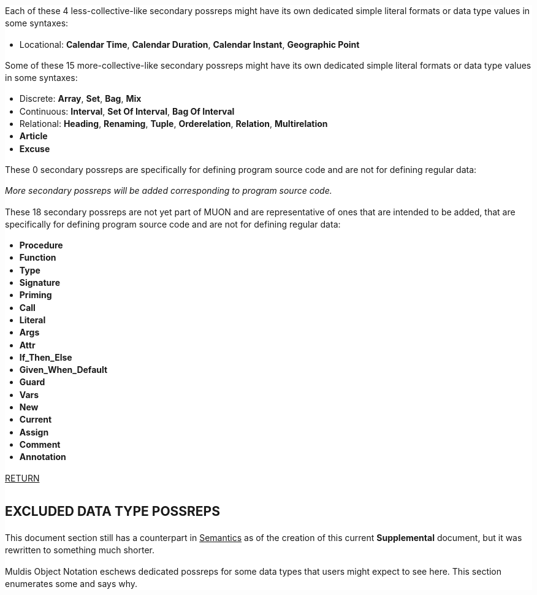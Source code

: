 Each of these 4 less-collective-like secondary possreps might have its own
dedicated simple literal formats or data type values in some syntaxes:

- Locational: **Calendar Time**, **Calendar Duration**, **Calendar Instant**, **Geographic Point**

Some of these 15 more-collective-like secondary possreps might have its own
dedicated simple literal formats or data type values in some syntaxes:

- Discrete: **Array**, **Set**, **Bag**, **Mix**
- Continuous: **Interval**, **Set Of Interval**, **Bag Of Interval**
- Relational: **Heading**, **Renaming**, **Tuple**, **Orderelation**, **Relation**, **Multirelation**
- **Article**
- **Excuse**

These 0 secondary possreps are specifically for defining program source
code and are not for defining regular data:

*More secondary possreps will be added corresponding to program source code.*

These 18 secondary possreps are not yet part of MUON and are representative
of ones that are intended to be added, that are specifically for defining
program source code and are not for defining regular data:

- **Procedure**
- **Function**
- **Type**
- **Signature**
- **Priming**
- **Call**
- **Literal**
- **Args**
- **Attr**
- **If_Then_Else**
- **Given_When_Default**
- **Guard**
- **Vars**
- **New**
- **Current**
- **Assign**
- **Comment**
- **Annotation**

[RETURN](#TOP)

<a name="EXCLUDED-DATA-TYPE-POSSREPS"></a>

## EXCLUDED DATA TYPE POSSREPS

This document section still has a counterpart in
[Semantics](Muldis_Object_Notation_Semantics.md)
as of the creation of this current **Supplemental** document,
but it was rewritten to something much shorter.

Muldis Object Notation eschews dedicated possreps for some data types that
users might expect to see here.  This section enumerates some and says why.
